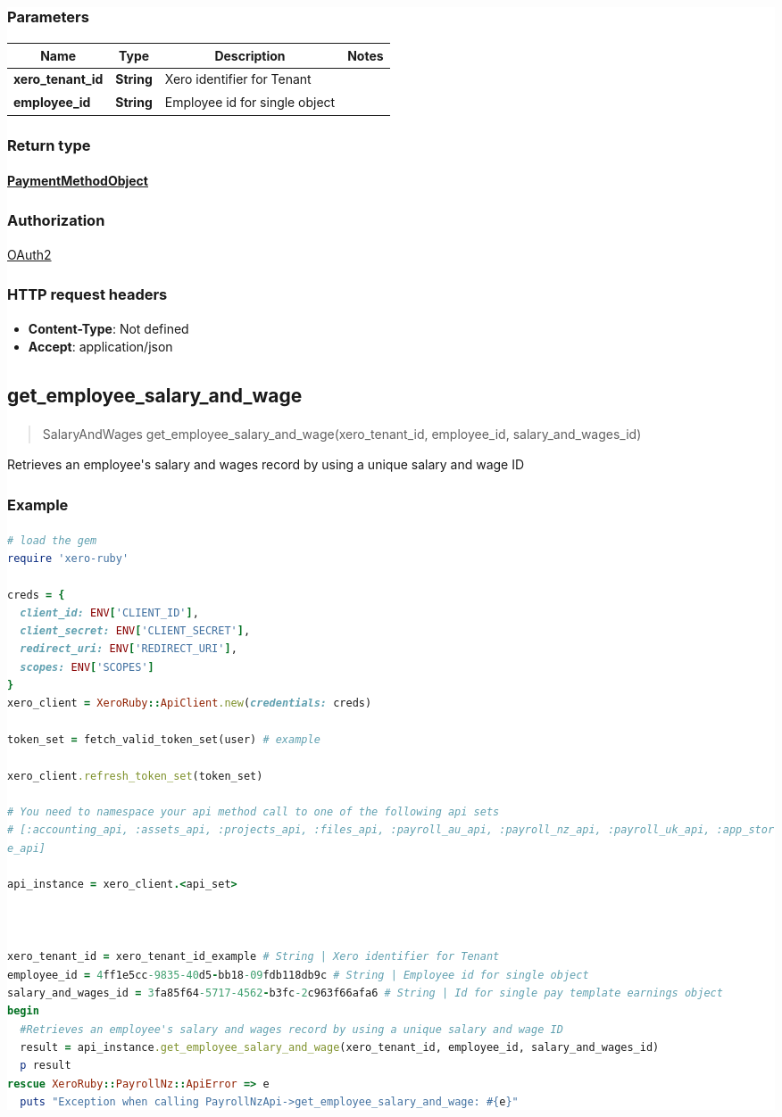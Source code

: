 ### Parameters


Name | Type | Description  | Notes
------------- | ------------- | ------------- | -------------
 **xero_tenant_id** | **String**| Xero identifier for Tenant | 
 **employee_id** | **String**| Employee id for single object | 

### Return type

[**PaymentMethodObject**](PaymentMethodObject.md)

### Authorization

[OAuth2](../README.md#OAuth2)

### HTTP request headers

- **Content-Type**: Not defined
- **Accept**: application/json


## get_employee_salary_and_wage

> SalaryAndWages get_employee_salary_and_wage(xero_tenant_id, employee_id, salary_and_wages_id)

Retrieves an employee's salary and wages record by using a unique salary and wage ID

### Example

```ruby
# load the gem
require 'xero-ruby'

creds = {
  client_id: ENV['CLIENT_ID'],
  client_secret: ENV['CLIENT_SECRET'],
  redirect_uri: ENV['REDIRECT_URI'],
  scopes: ENV['SCOPES']
}
xero_client = XeroRuby::ApiClient.new(credentials: creds)

token_set = fetch_valid_token_set(user) # example

xero_client.refresh_token_set(token_set)

# You need to namespace your api method call to one of the following api sets
# [:accounting_api, :assets_api, :projects_api, :files_api, :payroll_au_api, :payroll_nz_api, :payroll_uk_api, :app_store_api]

api_instance = xero_client.<api_set>



xero_tenant_id = xero_tenant_id_example # String | Xero identifier for Tenant
employee_id = 4ff1e5cc-9835-40d5-bb18-09fdb118db9c # String | Employee id for single object
salary_and_wages_id = 3fa85f64-5717-4562-b3fc-2c963f66afa6 # String | Id for single pay template earnings object
begin
  #Retrieves an employee's salary and wages record by using a unique salary and wage ID
  result = api_instance.get_employee_salary_and_wage(xero_tenant_id, employee_id, salary_and_wages_id)
  p result
rescue XeroRuby::PayrollNz::ApiError => e
  puts "Exception when calling PayrollNzApi->get_employee_salary_and_wage: #{e}"
```